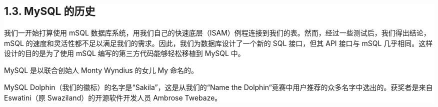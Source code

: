 ## 1.3. MySQL 的历史
我们一开始打算使用 mSQL 数据库系统，用我们自己的快速底层（ISAM）例程连接到我们的表。然而，经过一些测试后，我们得出结论，mSQL 的速度和灵活性都不足以满足我们的需求。因此，我们为数据库设计了一个新的 SQL 接口，但其 API 接口与 mSQL 几乎相同。这样设计的目的是为了使用 mSQL 编写的第三方代码能够轻松移植到 MySQL 中。

MySQL 是以联合创始人 Monty Wyndius 的女儿 My 命名的。

MySQL Dolphin（我们的徽标）的名字是“Sakila”，这是从我们的“Name the Dolphin“竞赛中用户推荐的众多名字中选出的。获奖者是来自 Eswatini（原 Swaziland）的开源软件开发人员 Ambrose Twebaze。
